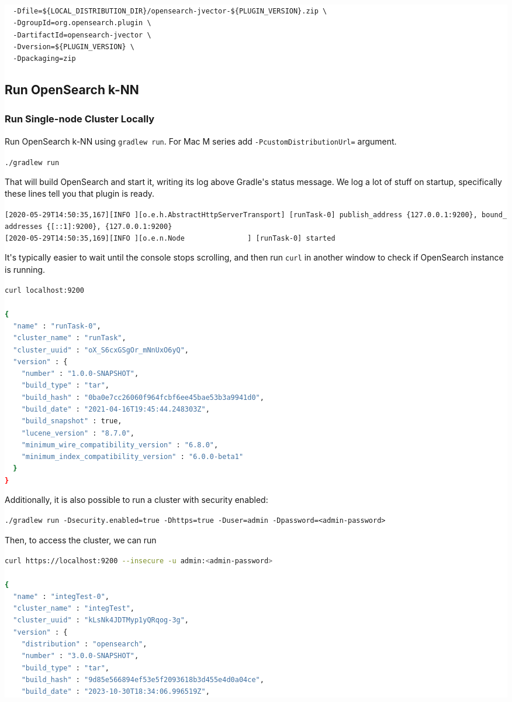 ```
  -Dfile=${LOCAL_DISTRIBUTION_DIR}/opensearch-jvector-${PLUGIN_VERSION}.zip \
  -DgroupId=org.opensearch.plugin \
  -DartifactId=opensearch-jvector \
  -Dversion=${PLUGIN_VERSION} \
  -Dpackaging=zip
```
## Run OpenSearch k-NN

### Run Single-node Cluster Locally
Run OpenSearch k-NN using `gradlew run`. For Mac M series add ```-PcustomDistributionUrl=``` argument.

```shell script
./gradlew run
```


That will build OpenSearch and start it, writing its log above Gradle's status message. We log a lot of stuff on startup, specifically these lines tell you that plugin is ready.
```
[2020-05-29T14:50:35,167][INFO ][o.e.h.AbstractHttpServerTransport] [runTask-0] publish_address {127.0.0.1:9200}, bound_addresses {[::1]:9200}, {127.0.0.1:9200}
[2020-05-29T14:50:35,169][INFO ][o.e.n.Node               ] [runTask-0] started
```

It's typically easier to wait until the console stops scrolling, and then run `curl` in another window to check if OpenSearch instance is running.

```bash
curl localhost:9200

{
  "name" : "runTask-0",
  "cluster_name" : "runTask",
  "cluster_uuid" : "oX_S6cxGSgOr_mNnUxO6yQ",
  "version" : {
    "number" : "1.0.0-SNAPSHOT",
    "build_type" : "tar",
    "build_hash" : "0ba0e7cc26060f964fcbf6ee45bae53b3a9941d0",
    "build_date" : "2021-04-16T19:45:44.248303Z",
    "build_snapshot" : true,
    "lucene_version" : "8.7.0",
    "minimum_wire_compatibility_version" : "6.8.0",
    "minimum_index_compatibility_version" : "6.0.0-beta1"
  }
}
```

Additionally, it is also possible to run a cluster with security enabled:
```shell script
./gradlew run -Dsecurity.enabled=true -Dhttps=true -Duser=admin -Dpassword=<admin-password>
```

Then, to access the cluster, we can run
```bash
curl https://localhost:9200 --insecure -u admin:<admin-password>

{
  "name" : "integTest-0",
  "cluster_name" : "integTest",
  "cluster_uuid" : "kLsNk4JDTMyp1yQRqog-3g",
  "version" : {
    "distribution" : "opensearch",
    "number" : "3.0.0-SNAPSHOT",
    "build_type" : "tar",
    "build_hash" : "9d85e566894ef53e5f2093618b3d455e4d0a04ce",
    "build_date" : "2023-10-30T18:34:06.996519Z",
```
